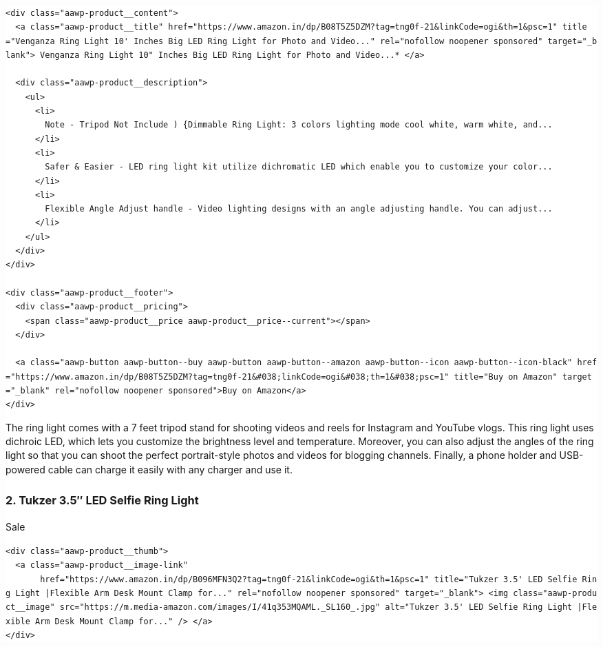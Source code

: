     <div class="aawp-product__content">
      <a class="aawp-product__title" href="https://www.amazon.in/dp/B08T5Z5DZM?tag=tng0f-21&linkCode=ogi&th=1&psc=1" title="Venganza Ring Light 10' Inches Big LED Ring Light for Photo and Video..." rel="nofollow noopener sponsored" target="_blank"> Venganza Ring Light 10" Inches Big LED Ring Light for Photo and Video...* </a> 
      
      <div class="aawp-product__description">
        <ul>
          <li>
            Note - Tripod Not Include ) {Dimmable Ring Light: 3 colors lighting mode cool white, warm white, and...
          </li>
          <li>
            Safer & Easier - LED ring light kit utilize dichromatic LED which enable you to customize your color...
          </li>
          <li>
            Flexible Angle Adjust handle - Video lighting designs with an angle adjusting handle. You can adjust...
          </li>
        </ul>
      </div>
    </div>
    
    <div class="aawp-product__footer">
      <div class="aawp-product__pricing">
        <span class="aawp-product__price aawp-product__price--current"></span>
      </div>
      
      <a class="aawp-button aawp-button--buy aawp-button aawp-button--amazon aawp-button--icon aawp-button--icon-black" href="https://www.amazon.in/dp/B08T5Z5DZM?tag=tng0f-21&#038;linkCode=ogi&#038;th=1&#038;psc=1" title="Buy on Amazon" target="_blank" rel="nofollow noopener sponsored">Buy on Amazon</a>
    </div>
  </div>
</div> The ring light comes with a 7 feet tripod stand for shooting videos and reels for Instagram and YouTube vlogs. This ring light uses dichroic LED, which lets you customize the brightness level and temperature. Moreover, you can also adjust the angles of the ring light so that you can shoot the perfect portrait-style photos and videos for blogging channels. Finally, a phone holder and USB-powered cable can charge it easily with any charger and use it. 

### **2. Tukzer 3.5&#8243; LED Selfie Ring Light**

<div class="aawp">
  <div class="aawp-product aawp-product--horizontal aawp-product--ribbon aawp-product--sale"  data-aawp-product-id="B096MFN3Q2" data-aawp-product-title="Tukzer 3.5  LED Selfie Ring Light |Flexible Arm Desk Mount Clamp for Live Stream Makeup Online Meetings Recording Photography USB Reading Light | 3 Color 10 Brightness Level" data-aawp-geotargeting="true" data-aawp-click-tracking="title">
    <span class="aawp-product__ribbon aawp-product__ribbon--sale">Sale</span> 
    
    <div class="aawp-product__thumb">
      <a class="aawp-product__image-link"
           href="https://www.amazon.in/dp/B096MFN3Q2?tag=tng0f-21&linkCode=ogi&th=1&psc=1" title="Tukzer 3.5' LED Selfie Ring Light |Flexible Arm Desk Mount Clamp for..." rel="nofollow noopener sponsored" target="_blank"> <img class="aawp-product__image" src="https://m.media-amazon.com/images/I/41q353MQAML._SL160_.jpg" alt="Tukzer 3.5' LED Selfie Ring Light |Flexible Arm Desk Mount Clamp for..." /> </a>
    </div>
    